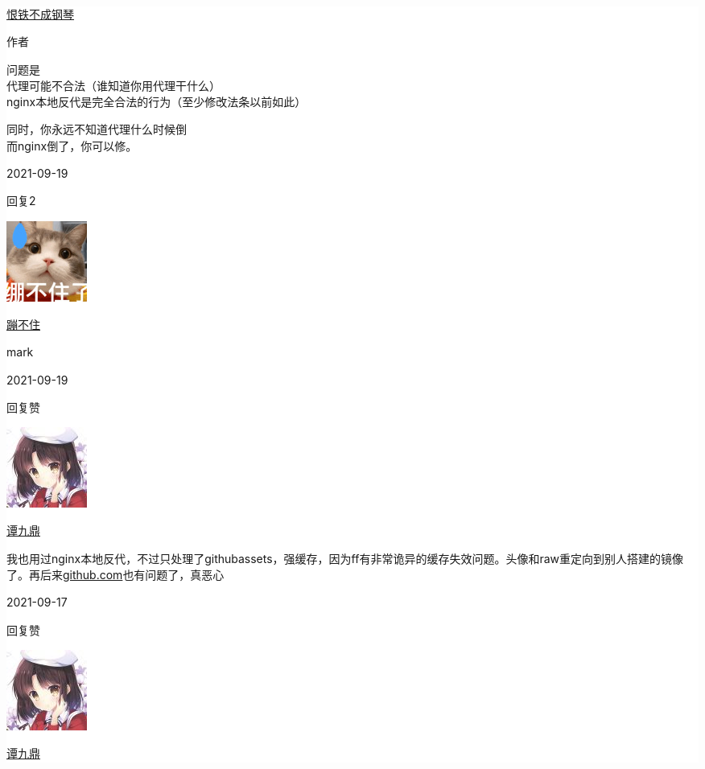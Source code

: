 [恨铁不成钢琴](https://www.zhihu.com/people/df9a1a01a0e66d494bae4b091c65aaeb)

作者

问题是  
代理可能不合法（谁知道你用代理干什么）  
nginx本地反代是完全合法的行为（至少修改法条以前如此）  

  

  
同时，你永远不知道代理什么时候倒  
而nginx倒了，你可以修。

2021-09-19

​回复​2

[![蹦不住](media/蹦不住.jpg)](https://www.zhihu.com/people/fe47e34101e3aa82e35fa6468debade5)

[蹦不住](https://www.zhihu.com/people/fe47e34101e3aa82e35fa6468debade5)

mark

2021-09-19

​回复​赞

[![谭九鼎](media/谭九鼎.jpg)](https://www.zhihu.com/people/3c8f92da29fb45edc45b0c00c851bd73)

[谭九鼎](https://www.zhihu.com/people/3c8f92da29fb45edc45b0c00c851bd73)

我也用过nginx本地反代，不过只处理了githubassets，强缓存，因为ff有非常诡异的缓存失效问题。头像和raw重定向到别人搭建的镜像了。再后来[github.com](http://link.zhihu.com/?target=http%3A//github.com)也有问题了，真恶心

2021-09-17

​回复​赞

[![谭九鼎](media/谭九鼎.jpg)](https://www.zhihu.com/people/3c8f92da29fb45edc45b0c00c851bd73)

[谭九鼎](https://www.zhihu.com/people/3c8f92da29fb45edc45b0c00c851bd73)

